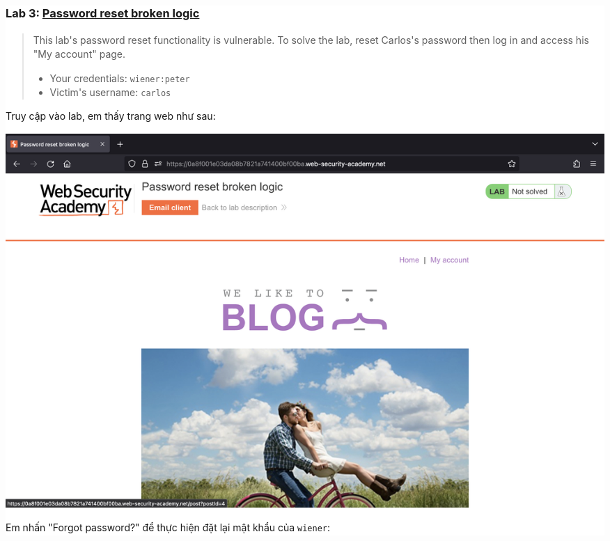 ### Lab 3: [Password reset broken logic](https://portswigger.net/web-security/authentication/other-mechanisms/lab-password-reset-broken-logic)

> This lab's password reset functionality is vulnerable. To solve the lab, reset Carlos's password then log in and access his "My account" page.
>
> - Your credentials: `wiener:peter`
> - Victim's username: `carlos`

Truy cập vào lab, em thấy trang web như sau:

![lab-3](images/auth/lab-3/lab-3.png)

Em nhấn "Forgot password?" để thực hiện đặt lại mật khẩu của `wiener`:
